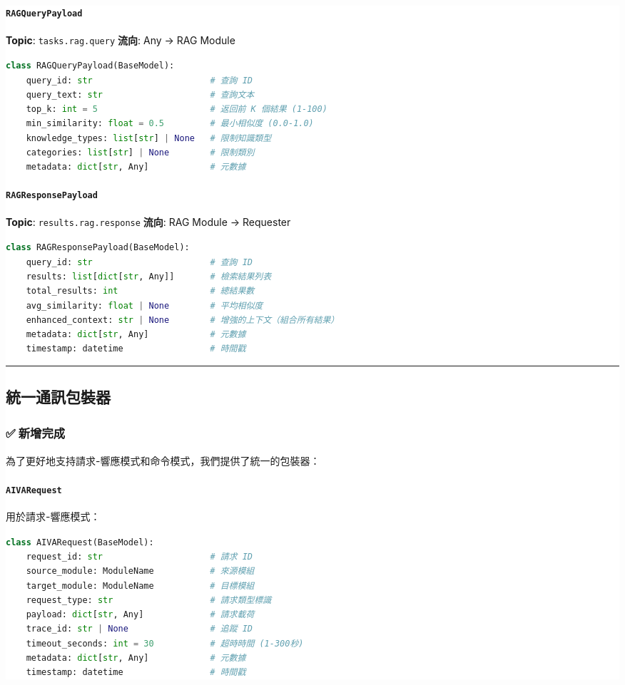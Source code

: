#### `RAGQueryPayload`

**Topic**: `tasks.rag.query`
**流向**: Any → RAG Module

```python
class RAGQueryPayload(BaseModel):
    query_id: str                       # 查詢 ID
    query_text: str                     # 查詢文本
    top_k: int = 5                      # 返回前 K 個結果 (1-100)
    min_similarity: float = 0.5         # 最小相似度 (0.0-1.0)
    knowledge_types: list[str] | None   # 限制知識類型
    categories: list[str] | None        # 限制類別
    metadata: dict[str, Any]            # 元數據
```

#### `RAGResponsePayload`

**Topic**: `results.rag.response`
**流向**: RAG Module → Requester

```python
class RAGResponsePayload(BaseModel):
    query_id: str                       # 查詢 ID
    results: list[dict[str, Any]]       # 檢索結果列表
    total_results: int                  # 總結果數
    avg_similarity: float | None        # 平均相似度
    enhanced_context: str | None        # 增強的上下文（組合所有結果）
    metadata: dict[str, Any]            # 元數據
    timestamp: datetime                 # 時間戳
```

---

## 統一通訊包裝器

### ✅ 新增完成

為了更好地支持請求-響應模式和命令模式，我們提供了統一的包裝器：

#### `AIVARequest`

用於請求-響應模式：

```python
class AIVARequest(BaseModel):
    request_id: str                     # 請求 ID
    source_module: ModuleName           # 來源模組
    target_module: ModuleName           # 目標模組
    request_type: str                   # 請求類型標識
    payload: dict[str, Any]             # 請求載荷
    trace_id: str | None                # 追蹤 ID
    timeout_seconds: int = 30           # 超時時間 (1-300秒)
    metadata: dict[str, Any]            # 元數據
    timestamp: datetime                 # 時間戳
```

